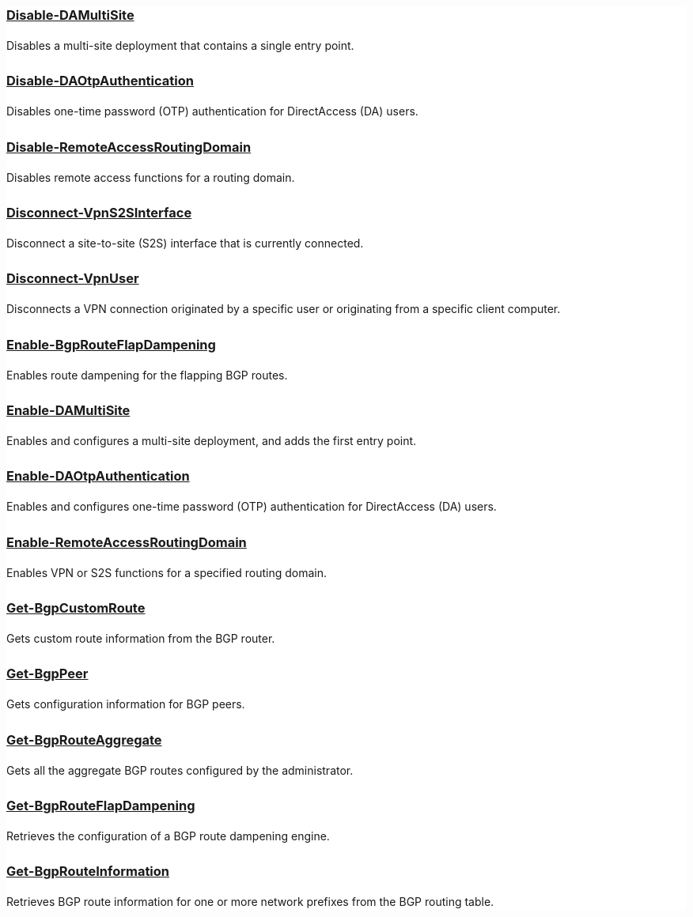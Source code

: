 ### [Disable-DAMultiSite](./Disable-DAMultiSite.md)
Disables a multi-site deployment that contains a single entry point.

### [Disable-DAOtpAuthentication](./Disable-DAOtpAuthentication.md)
Disables one-time password (OTP) authentication for DirectAccess (DA) users.

### [Disable-RemoteAccessRoutingDomain](./Disable-RemoteAccessRoutingDomain.md)
Disables remote access functions for a routing domain.

### [Disconnect-VpnS2SInterface](./Disconnect-VpnS2SInterface.md)
Disconnect a site-to-site (S2S) interface that is currently connected.

### [Disconnect-VpnUser](./Disconnect-VpnUser.md)
Disconnects a VPN connection originated by a specific user or originating from a specific client computer.

### [Enable-BgpRouteFlapDampening](./Enable-BgpRouteFlapDampening.md)
Enables route dampening for the flapping BGP routes.

### [Enable-DAMultiSite](./Enable-DAMultiSite.md)
Enables and configures a multi-site deployment, and adds the first entry point.

### [Enable-DAOtpAuthentication](./Enable-DAOtpAuthentication.md)
Enables and configures one-time password (OTP) authentication for DirectAccess (DA) users.

### [Enable-RemoteAccessRoutingDomain](./Enable-RemoteAccessRoutingDomain.md)
Enables VPN or S2S functions for a specified routing domain.

### [Get-BgpCustomRoute](./Get-BgpCustomRoute.md)
Gets custom route information from the BGP router.

### [Get-BgpPeer](./Get-BgpPeer.md)
Gets configuration information for BGP peers.

### [Get-BgpRouteAggregate](./Get-BgpRouteAggregate.md)
Gets all the aggregate BGP routes configured by the administrator.

### [Get-BgpRouteFlapDampening](./Get-BgpRouteFlapDampening.md)
Retrieves the configuration of a BGP route dampening engine.

### [Get-BgpRouteInformation](./Get-BgpRouteInformation.md)
Retrieves BGP route information for one or more network prefixes from the BGP routing table.
